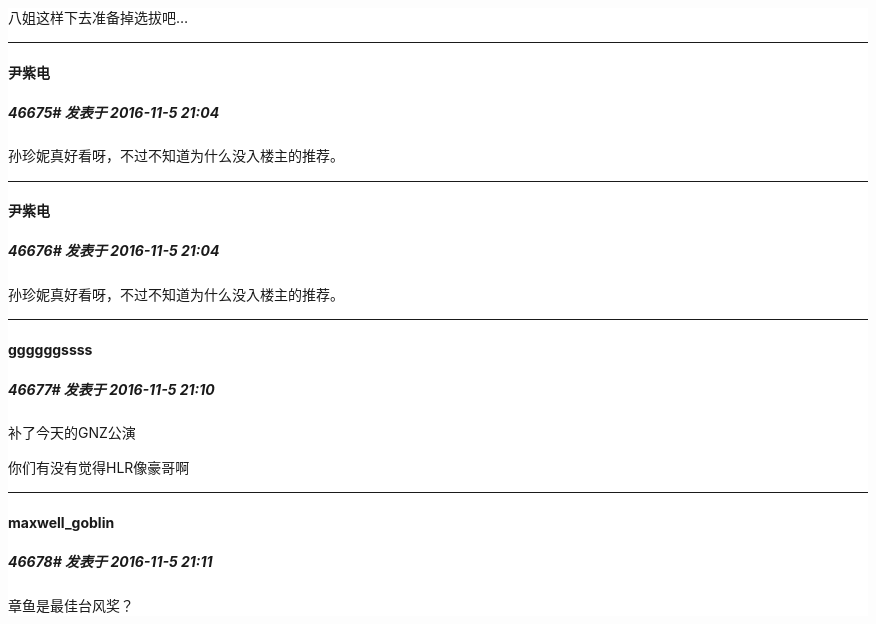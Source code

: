 


八姐这样下去准备掉选拔吧…







*****

####  尹紫电  
##### 46675#       发表于 2016-11-5 21:04




孙珍妮真好看呀，不过不知道为什么没入楼主的推荐。







*****

####  尹紫电  
##### 46676#       发表于 2016-11-5 21:04




孙珍妮真好看呀，不过不知道为什么没入楼主的推荐。







*****

####  ggggggssss  
##### 46677#       发表于 2016-11-5 21:10




补了今天的GNZ公演

你们有没有觉得HLR像豪哥啊







*****

####  maxwell_goblin  
##### 46678#       发表于 2016-11-5 21:11




章鱼是最佳台风奖？
